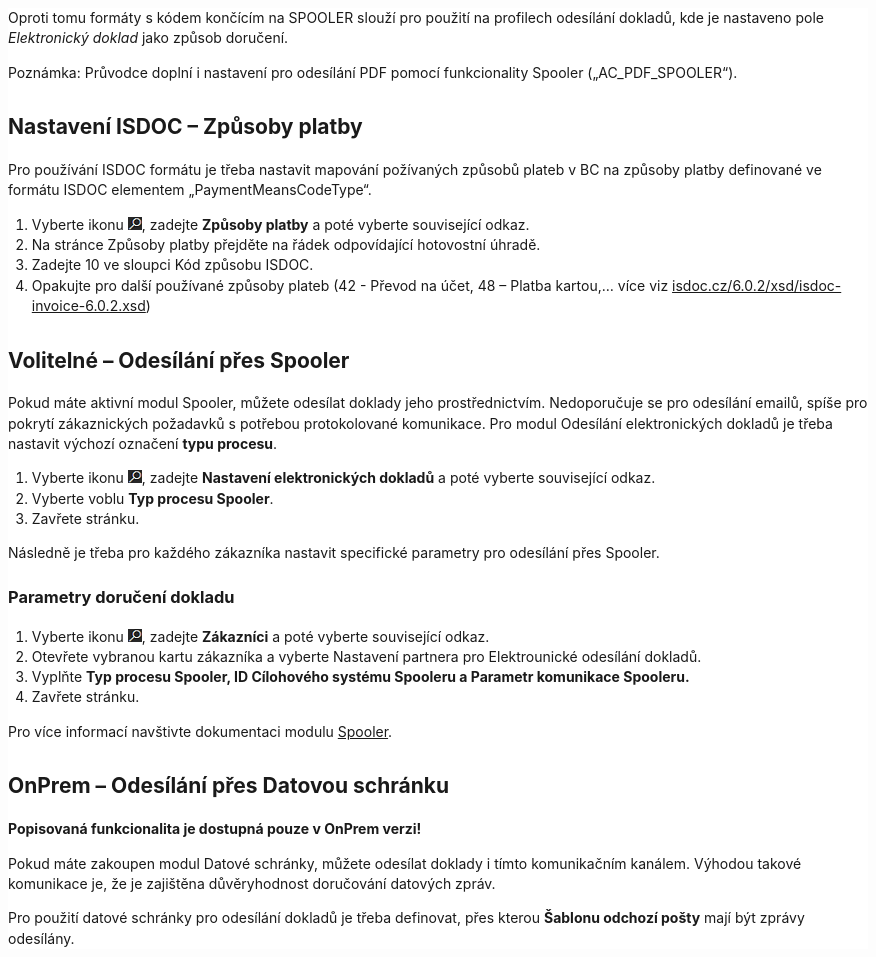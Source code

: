 Oproti tomu formáty s kódem končícím na SPOOLER slouží pro použití na profilech odesílání dokladů, kde je nastaveno pole *Elektronický doklad* jako způsob doručení.

Poznámka: Průvodce doplní i nastavení pro odesílání PDF pomocí funkcionality Spooler („AC_PDF_SPOOLER“).


## Nastavení ISDOC – Způsoby platby
Pro používání ISDOC formátu je třeba nastavit mapování požívaných způsobů plateb v BC na způsoby platby definované ve formátu ISDOC elementem „PaymentMeansCodeType“.

1.	Vyberte ikonu ![Žárovky, která otevře funkci Řekněte mi](media/ui-search/search_small.png "Řekněte mi, co chcete dělat"), zadejte **Způsoby platby** a poté vyberte související odkaz.
2.	Na stránce Způsoby platby přejděte na řádek odpovídající hotovostní úhradě.
3.	Zadejte 10 ve sloupci Kód způsobu ISDOC.
4.	Opakujte pro další používané způsoby plateb (42 - Převod na účet, 48 – Platba kartou,… více viz [isdoc.cz/6.0.2/xsd/isdoc-invoice-6.0.2.xsd](https://isdoc.cz/6.0.2/xsd/isdoc-invoice-6.0.2.xsd))

## Volitelné – Odesílání přes Spooler
Pokud máte aktivní modul Spooler, můžete odesílat doklady jeho prostřednictvím. Nedoporučuje se pro odesílání emailů, spíše pro pokrytí zákaznických požadavků s potřebou protokolované komunikace.
Pro modul Odesílání elektronických dokladů je třeba nastavit výchozí označení **typu procesu**.

1.	Vyberte ikonu ![Žárovky, která otevře funkci Řekněte mi](media/ui-search/search_small.png "Řekněte mi, co chcete dělat"), zadejte **Nastavení elektronických dokladů** a poté vyberte související odkaz.
2.	Vyberte voblu **Typ procesu Spooler**.
3.	Zavřete stránku.

Následně je třeba pro každého zákazníka nastavit specifické parametry pro odesílání přes Spooler.

### Parametry doručení dokladu

1.	Vyberte ikonu ![Žárovky, která otevře funkci Řekněte mi](media/ui-search/search_small.png "Řekněte mi, co chcete dělat"), zadejte **Zákazníci** a poté vyberte související odkaz.
2. Otevřete vybranou kartu zákazníka a vyberte Nastavení partnera pro Elektrounické odesílání dokladů.
3. Vyplňte **Typ procesu Spooler, ID Cílohového systému Spooleru a Parametr komunikace Spooleru.**
4. Zavřete stránku.

Pro více informací navštivte dokumentaci modulu [Spooler](https://muj.autocont.cz/docs/cs-cz/dynamics365/business-central/AC-ProductivityPack/ac-spooler.html).

## OnPrem – Odesílání přes Datovou schránku

**Popisovaná funkcionalita je dostupná pouze v OnPrem verzi!**

Pokud máte zakoupen modul Datové schránky, můžete odesílat doklady i tímto komunikačním kanálem. Výhodou takové komunikace je, že je zajištěna důvěryhodnost doručování datových zpráv.

Pro použití datové schránky pro odesílání dokladů je třeba definovat, přes kterou **Šablonu odchozí pošty** mají být zprávy odesílány.
